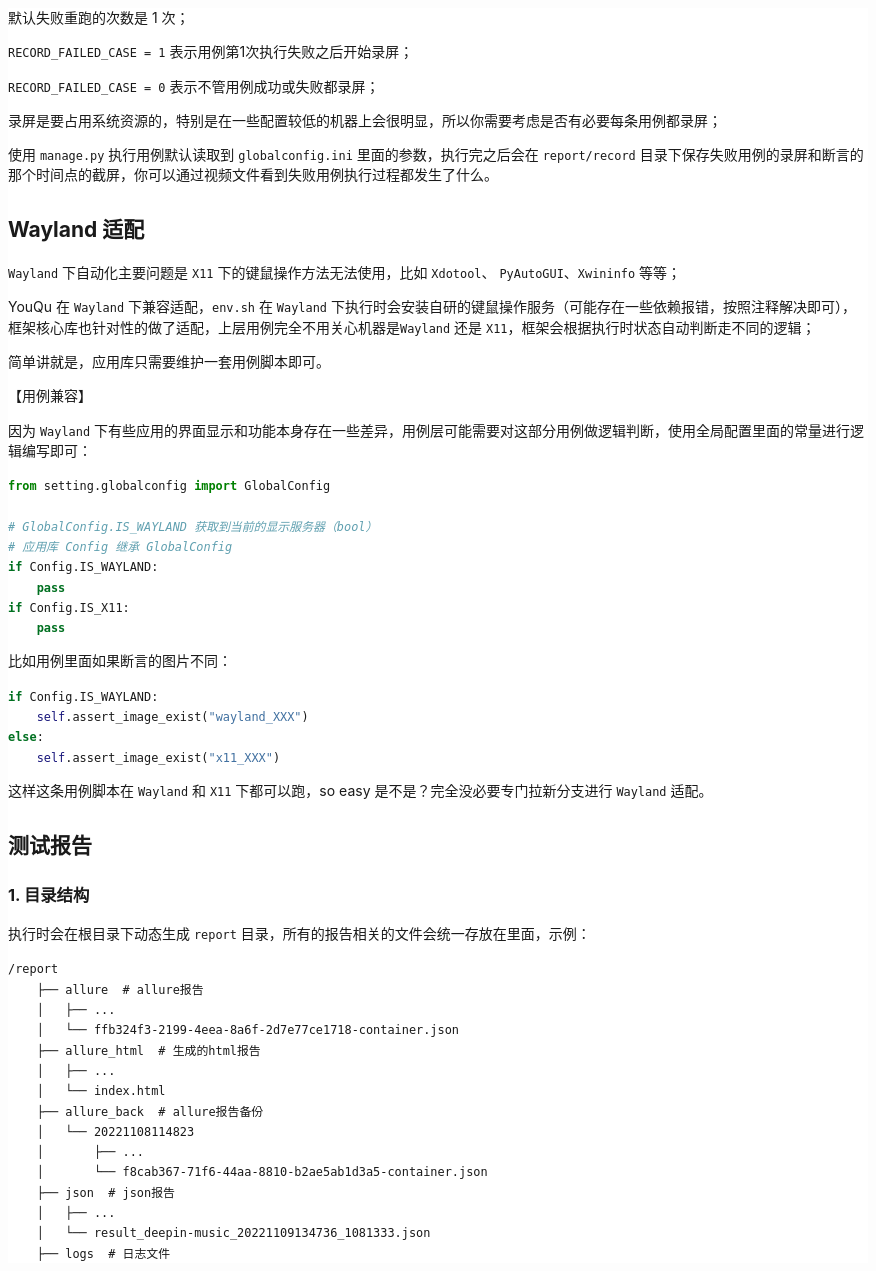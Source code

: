 默认失败重跑的次数是 1 次；

`RECORD_FAILED_CASE = 1` 表示用例第1次执行失败之后开始录屏；

`RECORD_FAILED_CASE = 0` 表示不管用例成功或失败都录屏；

录屏是要占用系统资源的，特别是在一些配置较低的机器上会很明显，所以你需要考虑是否有必要每条用例都录屏；

使用 `manage.py` 执行用例默认读取到 `globalconfig.ini` 里面的参数，执行完之后会在 `report/record` 目录下保存失败用例的录屏和断言的那个时间点的截屏，你可以通过视频文件看到失败用例执行过程都发生了什么。



## Wayland 适配

`Wayland` 下自动化主要问题是 `X11` 下的键鼠操作方法无法使用，比如 `Xdotool`、 `PyAutoGUI`、`Xwininfo` 等等；

YouQu 在 `Wayland` 下兼容适配，`env.sh` 在 `Wayland` 下执行时会安装自研的键鼠操作服务（可能存在一些依赖报错，按照注释解决即可），框架核心库也针对性的做了适配，上层用例完全不用关心机器是`Wayland`  还是 `X11`，框架会根据执行时状态自动判断走不同的逻辑；

简单讲就是，应用库只需要维护一套用例脚本即可。

【用例兼容】

因为 `Wayland` 下有些应用的界面显示和功能本身存在一些差异，用例层可能需要对这部分用例做逻辑判断，使用全局配置里面的常量进行逻辑编写即可：

```python
from setting.globalconfig import GlobalConfig

# GlobalConfig.IS_WAYLAND 获取到当前的显示服务器（bool）
# 应用库 Config 继承 GlobalConfig
if Config.IS_WAYLAND:
    pass
if Config.IS_X11:
    pass
```

比如用例里面如果断言的图片不同：

```python
if Config.IS_WAYLAND:
    self.assert_image_exist("wayland_XXX")
else:
    self.assert_image_exist("x11_XXX")
```

这样这条用例脚本在 `Wayland` 和 `X11` 下都可以跑，so easy 是不是？完全没必要专门拉新分支进行 `Wayland` 适配。



## 测试报告

### 1. 目录结构

执行时会在根目录下动态生成 `report` 目录，所有的报告相关的文件会统一存放在里面，示例：

```shell
/report
    ├── allure  # allure报告
    │   ├── ...
    │   └── ffb324f3-2199-4eea-8a6f-2d7e77ce1718-container.json
    ├── allure_html  # 生成的html报告
    │   ├── ...
    │   └── index.html 
    ├── allure_back  # allure报告备份
    │   └── 20221108114823
    │       ├── ...
    │       └── f8cab367-71f6-44aa-8810-b2ae5ab1d3a5-container.json
    ├── json  # json报告
    │   ├── ...
    │   └── result_deepin-music_20221109134736_1081333.json
    ├── logs  # 日志文件
```